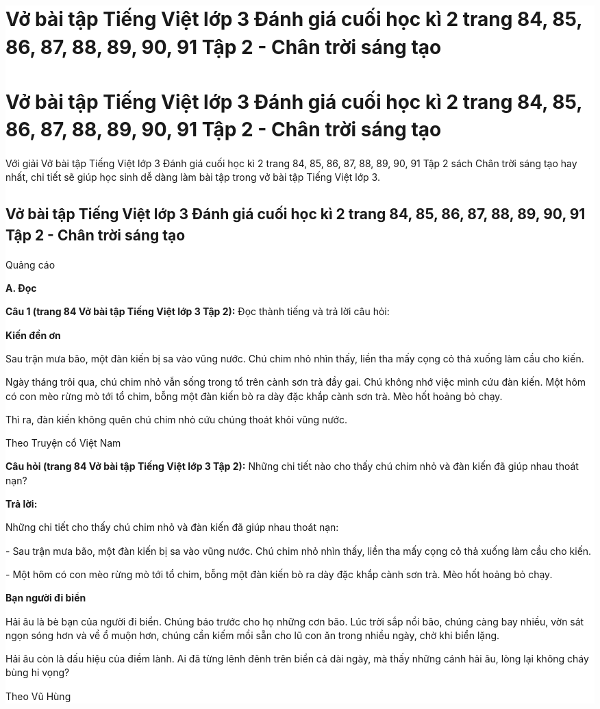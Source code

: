 # Vở bài tập Tiếng Việt lớp 3 Đánh giá cuối học kì 2 trang 84, 85, 86, 87, 88, 89, 90, 91 Tập 2 - Chân trời sáng tạo

# Vở bài tập Tiếng Việt lớp 3 Đánh giá cuối học kì 2 trang 84, 85, 86, 87, 88, 89, 90, 91 Tập 2 - Chân trời sáng tạo

Với giải Vở bài tập Tiếng Việt lớp 3 Đánh giá cuối học kì 2 trang 84, 85, 86, 87, 88, 89, 90, 91 Tập 2 sách Chân trời sáng tạo hay nhất, chi tiết sẽ giúp học sinh dễ dàng làm bài tập trong vở bài tập Tiếng Việt lớp 3.

## Vở bài tập Tiếng Việt lớp 3 Đánh giá cuối học kì 2 trang 84, 85, 86, 87, 88, 89, 90, 91 Tập 2 - Chân trời sáng tạo

Quảng cáo

**A. Đọc**

**Câu 1 (trang 84 Vở bài tập Tiếng Việt lớp 3 Tập 2):** Đọc thành tiếng và trả lời câu hỏi: 

**Kiến đền ơn**

Sau trận mưa bão, một đàn kiến bị sa vào vũng nước. Chú chim nhỏ nhìn thấy, liền tha mấy cọng cỏ thả xuống làm cầu cho kiến.

Ngày tháng trôi qua, chú chim nhỏ vẫn sống trong tổ trên cành sơn trà đầy gai. Chú không nhớ việc mình cứu đàn kiến. Một hôm có con mèo rừng mò tới tổ chim, bỗng một đàn kiến bò ra dày đặc khắp cành sơn trà. Mèo hốt hoảng bỏ chạy.

Thì ra, đàn kiến không quên chú chim nhỏ cứu chúng thoát khỏi vũng nước.

Theo Truyện cổ Việt Nam

**Câu hỏi (trang 84 Vở bài tập Tiếng Việt lớp 3 Tập 2):** Những chi tiết nào cho thấy chú chim nhỏ và đàn kiến đã giúp nhau thoát nạn?

**Trả lời:**

Những chi tiết cho thấy chú chim nhỏ và đàn kiến đã giúp nhau thoát nạn:

\- Sau trận mưa bão, một đàn kiến bị sa vào vũng nước. Chú chim nhỏ nhìn thấy, liền tha mấy cọng cỏ thả xuống làm cầu cho kiến.

\- Một hôm có con mèo rừng mò tới tổ chim, bỗng một đàn kiến bò ra dày đặc khắp cành sơn trà. Mèo hốt hoảng bỏ chạy.

**Bạn người đi biển**

Hải âu là bè bạn của người đi biển. Chúng báo trước cho họ những cơn bão. Lúc trời sắp nổi bão, chúng càng bay nhiều, vờn sát ngọn sóng hơn và về ổ muộn hơn, chúng cần kiếm mồi sẵn cho lũ con ăn trong nhiều ngày, chờ khi biển lặng.

Hải âu còn là dấu hiệu của điềm lành. Ai đã từng lênh đênh trên biển cả dài ngày, mà thấy những cánh hải âu, lòng lại không cháy bùng hi vọng?

Theo Vũ Hùng 
